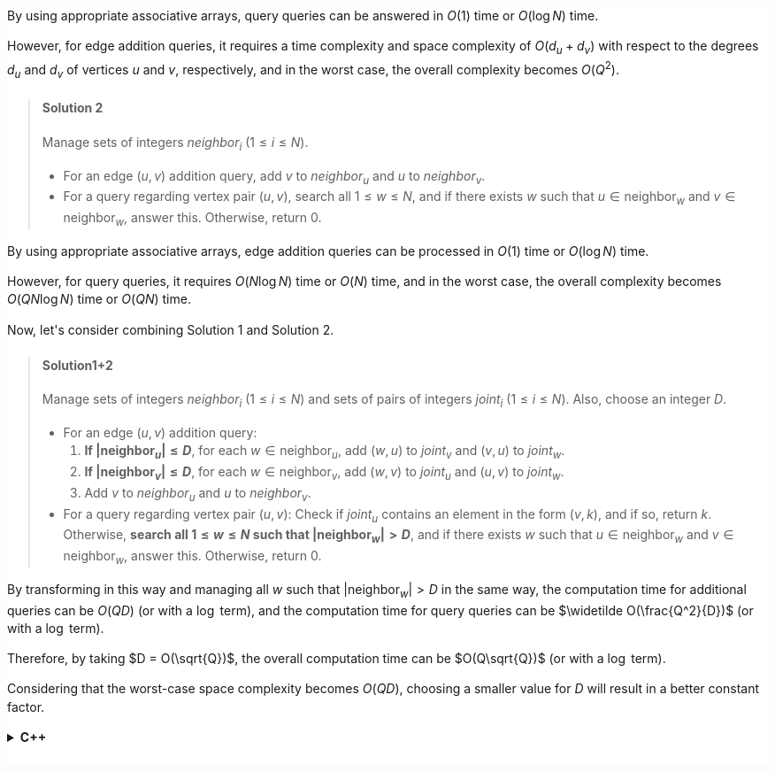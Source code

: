By using appropriate associative arrays, query queries can be answered in $O(1)$ time or $O(\log N)$ time.

However, for edge addition queries, it requires a time complexity and space complexity of $O(d_u + d_v)$ with respect to the degrees $d_u$ and $d_v$ of vertices $u$ and $v$, respectively, and in the worst case, the overall complexity becomes $O(Q^2)$.

> #### Solution 2
>
> Manage sets of integers $neighbor⁡_i$ $(1 \le i \le N)$.
>
> * For an edge $(u, v)$ addition query, add $v$ to $neighbor_u$ and $u$ to $neighbor_v$.
> * For a query regarding vertex pair $(u, v)$, search all $1 \le w \le N$, and if there exists $w$ such that $u \in \text{neighbor}_w$ and $v \in \text{neighbor}_w$, answer this. Otherwise, return $0$.

By using appropriate associative arrays, edge addition queries can be processed in $O(1)$ time or $O(\log N)$ time.

However, for query queries, it requires $O(N\log N)$ time or $O(N)$ time, and in the worst case, the overall complexity becomes $O(Q N \log N)$ time or $O(Q N)$ time.

Now, let's consider combining Solution 1 and Solution 2.

> #### Solution1+2
>
> Manage sets of integers $neighbor⁡_i$ $(1 \le i \le N)$ and sets of pairs of integers $joint_i$ $(1 \le i \le N)$. Also, choose an integer $D$.
>
> * For an edge $(u, v)$ addition query:
>   1. **If $|\text{neighbor}_u | \le D$**, for each $w \in \text{neighbor}_u$, add $(w, u)$ to $joint_v$ and $(v, u)$ to $joint_w$.
>   2. **If $|\text{neighbor}_v| \le D$**, for each $w \in \text{neighbor}_v$, add $(w, v)$ to $joint_u$ and $(u, v)$ to $joint_w$.
>   3. Add $v$ to $neighbor_u$ and $u$ to $neighbor_v$.
> * For a query regarding vertex pair $(u, v)$:
>   Check if $joint_u$ contains an element in the form $(v, k)$, and if so, return $k$. Otherwise, **search all $1 \le w \le N$ such that $|\text{neighbor}_w| > D$**, and if there exists $w$ such that $u \in \text{neighbor}_w$ and $v \in \text{neighbor}_w$, answer this. Otherwise, return $0$.

By transforming in this way and managing all $w$ such that $|\text{neighbor}_w| > D$ in the same way, the computation time for additional queries can be $O(QD)$ (or with a $\log$ term), and the computation time for query queries can be $\widetilde O(\frac{Q^2}{D})$ (or with a $\log$ term).

Therefore, by taking $D = O(\sqrt{Q})$, the overall computation time can be $O(Q\sqrt{Q})$ (or with a $\log$ term).

Considering that the worst-case space complexity becomes $O(QD)$, choosing a smaller value for $D$ will result in a better constant factor.

<details><summary><b>C++</b></summary></details><br>
